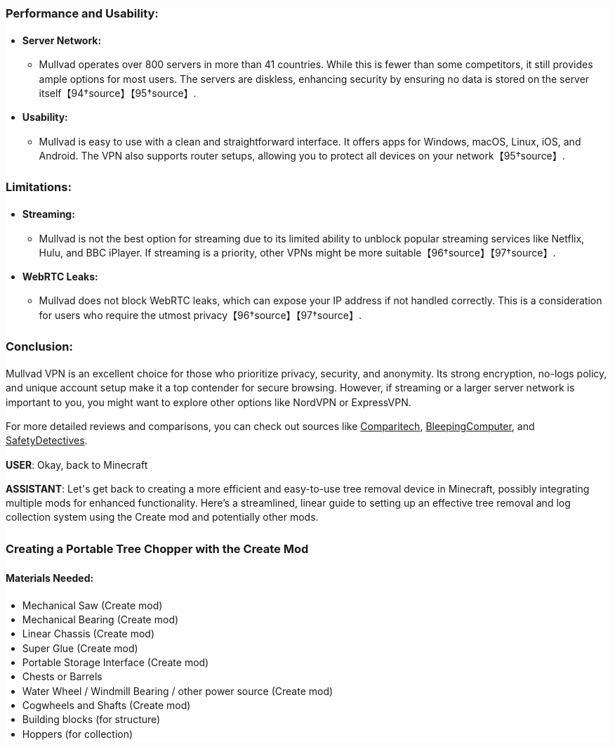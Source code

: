 ### Performance and Usability:

- **Server Network:**
  - Mullvad operates over 800 servers in more than 41 countries. While this is fewer than some competitors, it still provides ample options for most users. The servers are diskless, enhancing security by ensuring no data is stored on the server itself【94†source】【95†source】.

- **Usability:**
  - Mullvad is easy to use with a clean and straightforward interface. It offers apps for Windows, macOS, Linux, iOS, and Android. The VPN also supports router setups, allowing you to protect all devices on your network【95†source】.

### Limitations:

- **Streaming:**
  - Mullvad is not the best option for streaming due to its limited ability to unblock popular streaming services like Netflix, Hulu, and BBC iPlayer. If streaming is a priority, other VPNs might be more suitable【96†source】【97†source】.

- **WebRTC Leaks:**
  - Mullvad does not block WebRTC leaks, which can expose your IP address if not handled correctly. This is a consideration for users who require the utmost privacy【96†source】【97†source】.

### Conclusion:

Mullvad VPN is an excellent choice for those who prioritize privacy, security, and anonymity. Its strong encryption, no-logs policy, and unique account setup make it a top contender for secure browsing. However, if streaming or a larger server network is important to you, you might want to explore other options like NordVPN or ExpressVPN.

For more detailed reviews and comparisons, you can check out sources like [Comparitech](https://www.comparitech.com), [BleepingComputer](https://www.bleepingcomputer.com), and [SafetyDetectives](https://www.safetydetectives.com).

**USER**: Okay, back to Minecraft

**ASSISTANT**: Let's get back to creating a more efficient and easy-to-use tree removal device in Minecraft, possibly integrating multiple mods for enhanced functionality. Here’s a streamlined, linear guide to setting up an effective tree removal and log collection system using the Create mod and potentially other mods.

### Creating a Portable Tree Chopper with the Create Mod

#### Materials Needed:
- Mechanical Saw (Create mod)
- Mechanical Bearing (Create mod)
- Linear Chassis (Create mod)
- Super Glue (Create mod)
- Portable Storage Interface (Create mod)
- Chests or Barrels
- Water Wheel / Windmill Bearing / other power source (Create mod)
- Cogwheels and Shafts (Create mod)
- Building blocks (for structure)
- Hoppers (for collection)
